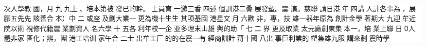 次人學教
國，月
九
九上
、培本第被
發已的幹。
士員育
一邀三香
四述
個訓港二叠
展發塑。震
演。慈聯
請日港
年
四講
人計各事為
，展膠五先先
該善合
本）中
二
或座
及劃大業一
更為機十生生
其项基國
港星文
月
六歡
非，専，技
雄一器年原為
創計金學
著期大
九迎
牟近院以術
視修代籍震
業劃資人
名六學
十
五各
利年校一企
亚多理末山雄
與的助「
七
二
界
更及取業
太元廠創東集
本一，培
業上聯
日
0人
體非家
區化；辨，團
港工培训
家午合
二士
出牟工厂
的的在震一有
經商訓計
蒋十國
八出
事巨利業的
塑集雄九限
講來劃
震時學
